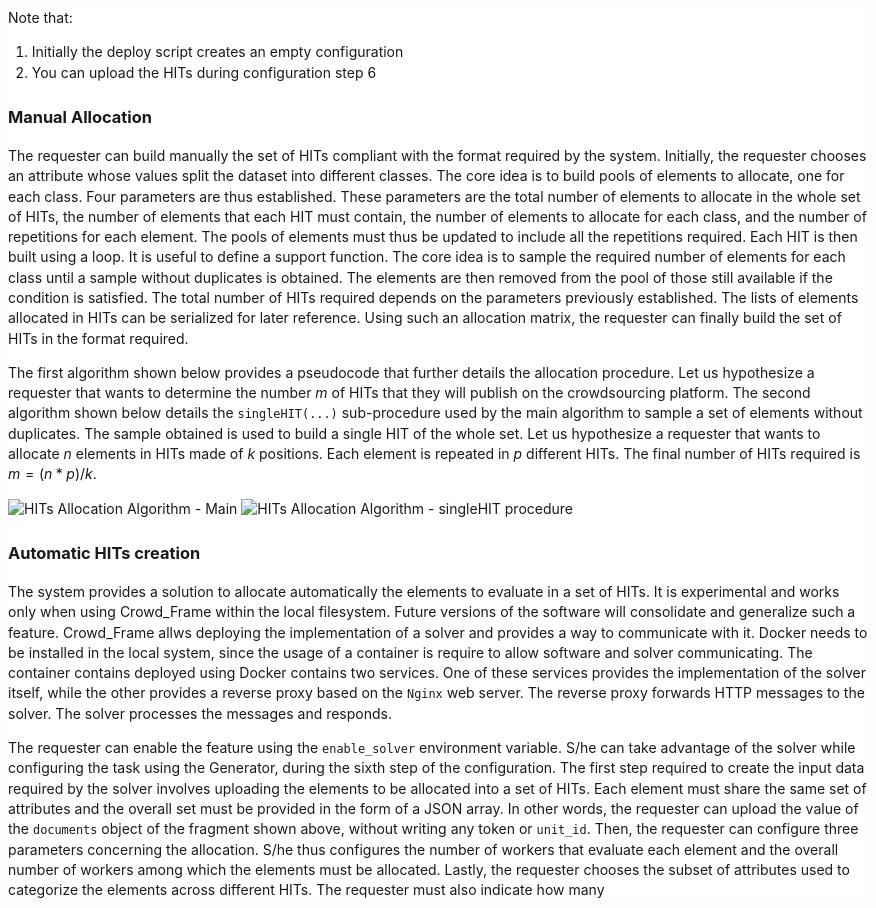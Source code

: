 Note that:

1. Initially the deploy script creates an empty configuration
2. You can upload the HITs during configuration step 6

### Manual Allocation

The requester can build manually the set of HITs compliant with the format required by the system. Initially, the requester chooses an attribute whose values split the dataset into different classes.
The core idea is to build pools of elements to allocate, one for each class. Four parameters are thus established. These parameters are the total number of elements to allocate in the whole set of
HITs, the number of elements that each HIT must contain, the number of elements to allocate for each class, and the number of repetitions for each element. The pools of elements must thus be updated
to include all the repetitions required. Each HIT is then built using a loop. It is useful to define a support function. The core idea is to sample the required number of elements for each class until
a sample without duplicates is obtained. The elements are then removed from the pool of those still available if the condition is satisfied. The total number of HITs required depends on the parameters
previously established. The lists of elements allocated in HITs can be serialized for later reference. Using such an allocation matrix, the requester can finally build the set of HITs in the format
required.

The first algorithm shown below provides a pseudocode that further details the allocation procedure. Let us hypothesize a requester that wants to determine the number $m$ of HITs that they will
publish on the crowdsourcing platform. The second algorithm shown below details the `singleHIT(...)` sub-procedure used by the main algorithm to sample a set of elements without duplicates. The sample
obtained is used to build a single HIT of the whole set. Let us hypothesize a requester that wants to allocate $n$ elements in HITs made of $k$ positions. Each element is repeated in $p$ different
HITs. The final number of HITs required is $m=(n*p)/k$.

<img src="images/hits-allocation-algorithm-1.png" alt="HITs Allocation Algorithm - Main" width="700"/>

<img src="images/hits-allocation-algorithm-2.png" alt="HITs Allocation Algorithm - singleHIT procedure" width="700"/>

### Automatic HITs creation

The system provides a solution to allocate automatically the elements to evaluate in a set of HITs. It is experimental and works only when using
Crowd_Frame within the local filesystem. Future versions of the software will consolidate and generalize such a feature. Crowd_Frame allws deploying
the implementation of a solver and provides a way to communicate with it. Docker needs to be installed in the local system, since the usage of a
container is require to allow software and solver communicating. The container contains deployed using Docker contains two services.
One of these services provides the implementation of the solver itself, while the other provides a reverse proxy based on the `Nginx` web server.
The reverse proxy forwards HTTP messages to the solver. The solver processes the messages and responds.

The requester can enable the feature using the `enable_solver` environment variable. S/he can take advantage of the solver while configuring the task using the
Generator, during the sixth step of the configuration. The first step required to create the input data required by the solver involves uploading the elements
to be allocated into a set of HITs. Each element must share the same set of attributes and the overall set must be provided in the form of a JSON array.
In other words, the requester can upload the value of the `documents` object of the fragment shown above, without writing any token or `unit_id`. Then, the requester can
configure three parameters concerning the allocation. S/he thus configures the number of workers that evaluate each element and the overall number of workers among which the elements must be
allocated.
Lastly, the requester chooses the subset of attributes used to categorize the elements across different HITs. The requester must also indicate how many